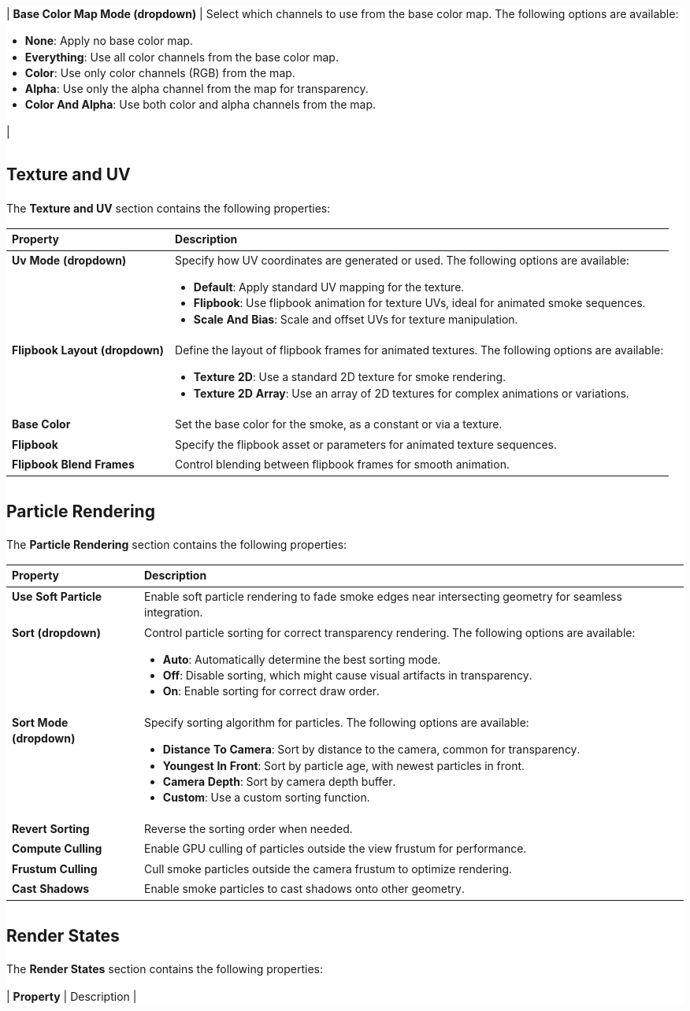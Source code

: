 | **Base Color Map Mode (dropdown)** | Select which channels to use from the base color map. The following options are available:<ul><li>**None**: Apply no base color map.</li><li>**Everything**: Use all color channels from the base color map.</li><li>**Color**: Use only color channels (RGB) from the map.</li><li>**Alpha**: Use only the alpha channel from the map for transparency.</li><li>**Color And Alpha**: Use both color and alpha channels from the map.</li></ul> |

## Texture and UV

The **Texture and UV** section contains the following properties:

| **Property**       | Description                                                                                                                                                                                                                                            |
| :------------------------ | :----------------------------------------------------------------------------------------------------------------------------------------------------------------------------------------------------------------------------------------------------- |
| **Uv Mode (dropdown)**     | Specify how UV coordinates are generated or used. The following options are available:<ul><li>**Default**: Apply standard UV mapping for the texture.</li><li>**Flipbook**: Use flipbook animation for texture UVs, ideal for animated smoke sequences.</li><li>**Scale And Bias**: Scale and offset UVs for texture manipulation.</li></ul> |
| **Flipbook Layout (dropdown)** | Define the layout of flipbook frames for animated textures. The following options are available:<ul><li>**Texture 2D**: Use a standard 2D texture for smoke rendering.</li><li>**Texture 2D Array**: Use an array of 2D textures for complex animations or variations.</li></ul> |
| **Base Color**             | Set the base color for the smoke, as a constant or via a texture.                                                                                                                                                                                    |
| **Flipbook**               | Specify the flipbook asset or parameters for animated texture sequences.                                                                                                                                                                              |
| **Flipbook Blend Frames**  | Control blending between flipbook frames for smooth animation.                                                                                                                                                                                        |

## Particle Rendering

The **Particle Rendering** section contains the following properties:

| **Property**       | Description                                                                                                                                                                                                                                            |
| :------------------------ | :----------------------------------------------------------------------------------------------------------------------------------------------------------------------------------------------------------------------------------------------------- |
| **Use Soft Particle**      | Enable soft particle rendering to fade smoke edges near intersecting geometry for seamless integration.                                                                                                                                               |
| **Sort (dropdown)**        | Control particle sorting for correct transparency rendering. The following options are available:<ul><li>**Auto**: Automatically determine the best sorting mode.</li><li>**Off**: Disable sorting, which might cause visual artifacts in transparency.</li><li>**On**: Enable sorting for correct draw order.</li></ul> |
| **Sort Mode (dropdown)**   | Specify sorting algorithm for particles. The following options are available:<ul><li>**Distance To Camera**: Sort by distance to the camera, common for transparency.</li><li>**Youngest In Front**: Sort by particle age, with newest particles in front.</li><li>**Camera Depth**: Sort by camera depth buffer.</li><li>**Custom**: Use a custom sorting function.</li></ul> |
| **Revert Sorting**         | Reverse the sorting order when needed.                                                                                                                                                                                                                |
| **Compute Culling**        | Enable GPU culling of particles outside the view frustum for performance.                                                                                                                                                                            |
| **Frustum Culling**        | Cull smoke particles outside the camera frustum to optimize rendering.                                                                                                                                                                                |
| **Cast Shadows**           | Enable smoke particles to cast shadows onto other geometry.                                                                                                                                                                                          |

## Render States

The **Render States** section contains the following properties:

| **Property**           | Description                                                                                                                                                                                                                                   |